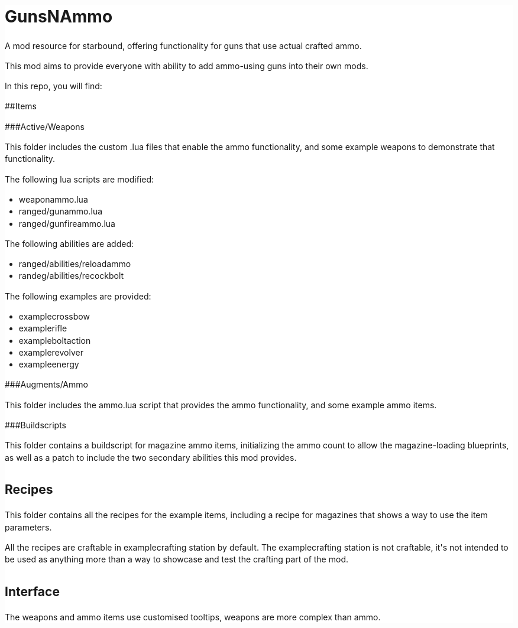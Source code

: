 # GunsNAmmo
A mod resource for starbound, offering functionality for guns that use actual crafted ammo.

This mod aims to provide everyone with ability to add ammo-using guns into their own mods.

In this repo, you will find:

##Items

###Active/Weapons

This folder includes the custom .lua files that enable the ammo functionality, and some example weapons to demonstrate that functionality.

The following lua scripts are modified:

* weaponammo.lua
* ranged/gunammo.lua
* ranged/gunfireammo.lua

The following abilities are added:

* ranged/abilities/reloadammo
* randeg/abilities/recockbolt

The following examples are provided:

* examplecrossbow
* examplerifle
* exampleboltaction
* examplerevolver
* exampleenergy

###Augments/Ammo

This folder includes the ammo.lua script that provides the ammo functionality, and some example ammo items.

###Buildscripts

This folder contains a buildscript for magazine ammo items, initializing the ammo count to allow the magazine-loading blueprints, as well as a patch to include the two secondary abilities this mod provides.

## Recipes

This folder contains all the recipes for the example items, including a recipe for magazines that shows a way to use the item parameters.

All the recipes are craftable in examplecrafting station by default. The examplecrafting station is not craftable, it's not intended to be used as anything more than a way to showcase and test the crafting part of the mod.

## Interface

The weapons and ammo items use customised tooltips, weapons are more complex than ammo.
